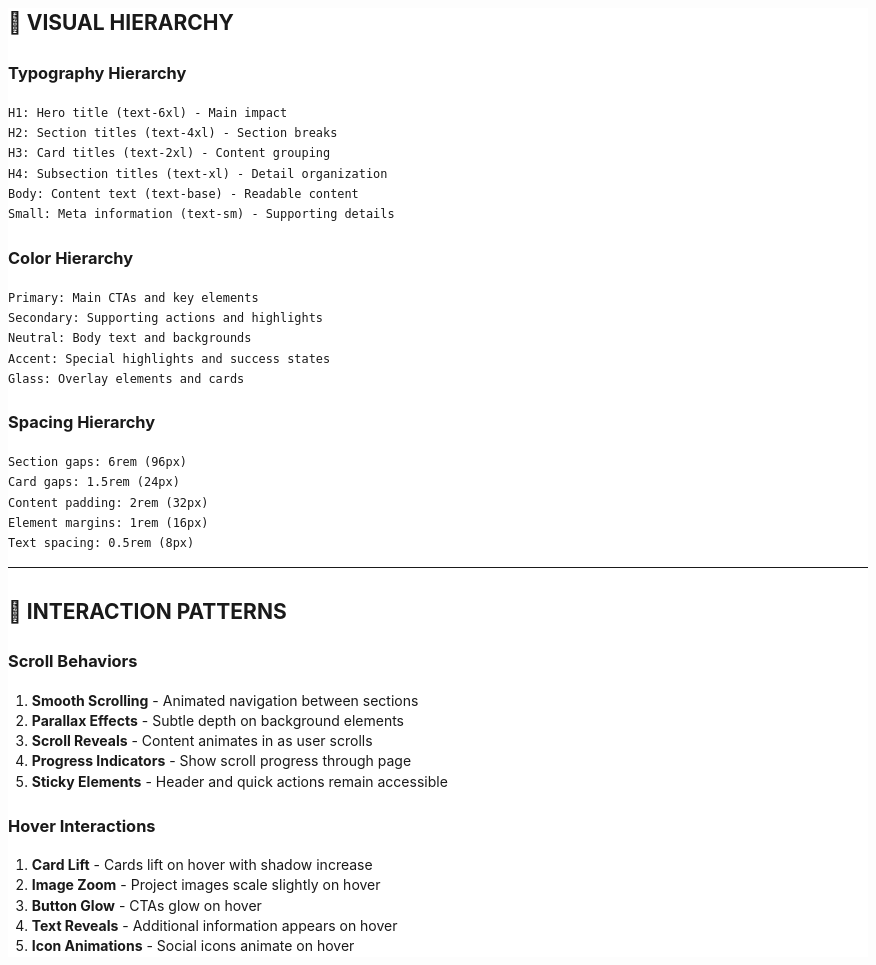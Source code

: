 ## 🎨 VISUAL HIERARCHY

### Typography Hierarchy

```
H1: Hero title (text-6xl) - Main impact
H2: Section titles (text-4xl) - Section breaks
H3: Card titles (text-2xl) - Content grouping
H4: Subsection titles (text-xl) - Detail organization
Body: Content text (text-base) - Readable content
Small: Meta information (text-sm) - Supporting details
```

### Color Hierarchy

```
Primary: Main CTAs and key elements
Secondary: Supporting actions and highlights
Neutral: Body text and backgrounds
Accent: Special highlights and success states
Glass: Overlay elements and cards
```

### Spacing Hierarchy

```
Section gaps: 6rem (96px)
Card gaps: 1.5rem (24px)
Content padding: 2rem (32px)
Element margins: 1rem (16px)
Text spacing: 0.5rem (8px)
```

---

## 🔄 INTERACTION PATTERNS

### Scroll Behaviors

1. **Smooth Scrolling** - Animated navigation between sections
2. **Parallax Effects** - Subtle depth on background elements
3. **Scroll Reveals** - Content animates in as user scrolls
4. **Progress Indicators** - Show scroll progress through page
5. **Sticky Elements** - Header and quick actions remain accessible

### Hover Interactions

1. **Card Lift** - Cards lift on hover with shadow increase
2. **Image Zoom** - Project images scale slightly on hover
3. **Button Glow** - CTAs glow on hover
4. **Text Reveals** - Additional information appears on hover
5. **Icon Animations** - Social icons animate on hover

